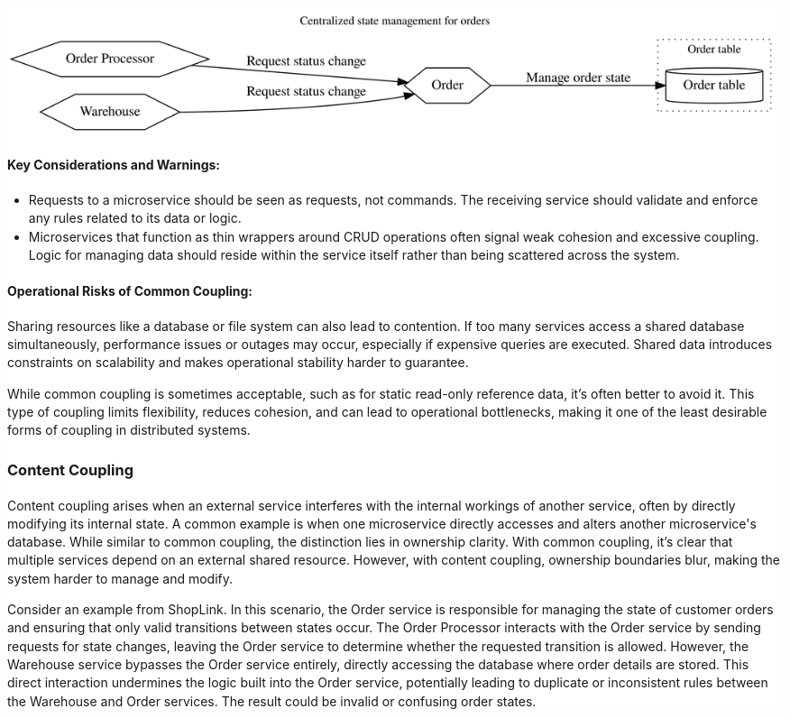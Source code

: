 ![Centralized state management for orders](StateManagement.svg)

#### **Key Considerations and Warnings:**  
- Requests to a microservice should be seen as requests, not commands. The receiving service should validate and enforce any rules related to its data or logic.  
- Microservices that function as thin wrappers around CRUD operations often signal weak cohesion and excessive coupling. Logic for managing data should reside within the service itself rather than being scattered across the system.  

#### **Operational Risks of Common Coupling:**  
Sharing resources like a database or file system can also lead to contention. If too many services access a shared database simultaneously, performance issues or outages may occur, especially if expensive queries are executed. Shared data introduces constraints on scalability and makes operational stability harder to guarantee.

While common coupling is sometimes acceptable, such as for static read-only reference data, it’s often better to avoid it. This type of coupling limits flexibility, reduces cohesion, and can lead to operational bottlenecks, making it one of the least desirable forms of coupling in distributed systems.

### **Content Coupling**

Content coupling arises when an external service interferes with the internal workings of another service, often by directly modifying its internal state. A common example is when one microservice directly accesses and alters another microservice's database. While similar to common coupling, the distinction lies in ownership clarity. With common coupling, it’s clear that multiple services depend on an external shared resource. However, with content coupling, ownership boundaries blur, making the system harder to manage and modify.

Consider an example from ShopLink. In this scenario, the Order service is responsible for managing the state of customer orders and ensuring that only valid transitions between states occur. The Order Processor interacts with the Order service by sending requests for state changes, leaving the Order service to determine whether the requested transition is allowed. However, the Warehouse service bypasses the Order service entirely, directly accessing the database where order details are stored. This direct interaction undermines the logic built into the Order service, potentially leading to duplicate or inconsistent rules between the Warehouse and Order services. The result could be invalid or confusing order states.

